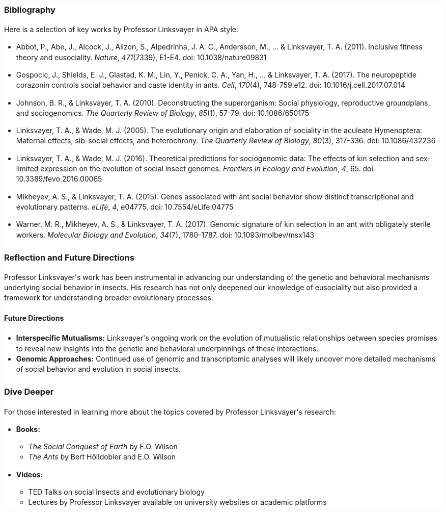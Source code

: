 ### Bibliography

Here is a selection of key works by Professor Linksvayer in APA style:

- Abbot, P., Abe, J., Alcock, J., Alizon, S., Alpedrinha, J. A. C., Andersson, M., ... & Linksvayer, T. A. (2011). Inclusive fitness theory and eusociality. *Nature*, *471*(7339), E1-E4. doi: 10.1038/nature09831

- Gospocic, J., Shields, E. J., Glastad, K. M., Lin, Y., Penick, C. A., Yan, H., ... & Linksvayer, T. A. (2017). The neuropeptide corazonin controls social behavior and caste identity in ants. *Cell*, *170*(4), 748-759.e12. doi: 10.1016/j.cell.2017.07.014

- Johnson, B. R., & Linksvayer, T. A. (2010). Deconstructing the superorganism: Social physiology, reproductive groundplans, and sociogenomics. *The Quarterly Review of Biology*, *85*(1), 57-79. doi: 10.1086/650175

- Linksvayer, T. A., & Wade, M. J. (2005). The evolutionary origin and elaboration of sociality in the aculeate Hymenoptera: Maternal effects, sib-social effects, and heterochrony. *The Quarterly Review of Biology*, *80*(3), 317-336. doi: 10.1086/432236

- Linksvayer, T. A., & Wade, M. J. (2016). Theoretical predictions for sociogenomic data: The effects of kin selection and sex-limited expression on the evolution of social insect genomes. *Frontiers in Ecology and Evolution*, *4*, 65. doi: 10.3389/fevo.2016.00065

- Mikheyev, A. S., & Linksvayer, T. A. (2015). Genes associated with ant social behavior show distinct transcriptional and evolutionary patterns. *eLife*, *4*, e04775. doi: 10.7554/eLife.04775

- Warner, M. R., Mikheyev, A. S., & Linksvayer, T. A. (2017). Genomic signature of kin selection in an ant with obligately sterile workers. *Molecular Biology and Evolution*, *34*(7), 1780-1787. doi: 10.1093/molbev/msx143

### Reflection and Future Directions

Professor Linksvayer's work has been instrumental in advancing our understanding of the genetic and behavioral mechanisms underlying social behavior in insects. His research has not only deepened our knowledge of eusociality but also provided a framework for understanding broader evolutionary processes.

#### Future Directions
- **Interspecific Mutualisms:** Linksvayer's ongoing work on the evolution of mutualistic relationships between species promises to reveal new insights into the genetic and behavioral underpinnings of these interactions.
- **Genomic Approaches:** Continued use of genomic and transcriptomic analyses will likely uncover more detailed mechanisms of social behavior and evolution in social insects.

### Dive Deeper

For those interested in learning more about the topics covered by Professor Linksvayer's research:

- **Books:**
  - *The Social Conquest of Earth* by E.O. Wilson
  - *The Ants* by Bert Hölldobler and E.O. Wilson

- **Videos:**
  - TED Talks on social insects and evolutionary biology
  - Lectures by Professor Linksvayer available on university websites or academic platforms

